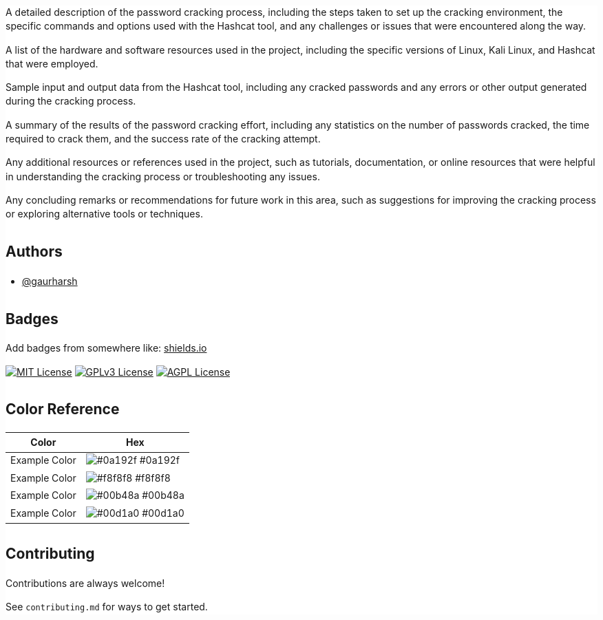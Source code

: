 A detailed description of the password cracking process, including the steps taken to set up the cracking environment, the specific commands and options used with the Hashcat tool, and any challenges or issues that were encountered along the way.

A list of the hardware and software resources used in the project, including the specific versions of Linux, Kali Linux, and Hashcat that were employed.

Sample input and output data from the Hashcat tool, including any cracked passwords and any errors or other output generated during the cracking process.

A summary of the results of the password cracking effort, including any statistics on the number of passwords cracked, the time required to crack them, and the success rate of the cracking attempt.

Any additional resources or references used in the project, such as tutorials, documentation, or online resources that were helpful in understanding the cracking process or troubleshooting any issues.

Any concluding remarks or recommendations for future work in this area, such as suggestions for improving the cracking process or exploring alternative tools or techniques.


## Authors

- [@gaurharsh](https://github.com/gaurharsh)


## Badges

Add badges from somewhere like: [shields.io](https://shields.io/)

[![MIT License](https://img.shields.io/badge/License-MIT-green.svg)](https://choosealicense.com/licenses/mit/)
[![GPLv3 License](https://img.shields.io/badge/License-GPL%20v3-yellow.svg)](https://opensource.org/licenses/)
[![AGPL License](https://img.shields.io/badge/license-AGPL-blue.svg)](http://www.gnu.org/licenses/agpl-3.0)

## Color Reference

| Color             | Hex                                                                |
| ----------------- | ------------------------------------------------------------------ |
| Example Color | ![#0a192f](https://via.placeholder.com/10/0a192f?text=+) #0a192f |
| Example Color | ![#f8f8f8](https://via.placeholder.com/10/f8f8f8?text=+) #f8f8f8 |
| Example Color | ![#00b48a](https://via.placeholder.com/10/00b48a?text=+) #00b48a |
| Example Color | ![#00d1a0](https://via.placeholder.com/10/00b48a?text=+) #00d1a0 |


## Contributing

Contributions are always welcome!

See `contributing.md` for ways to get started.
